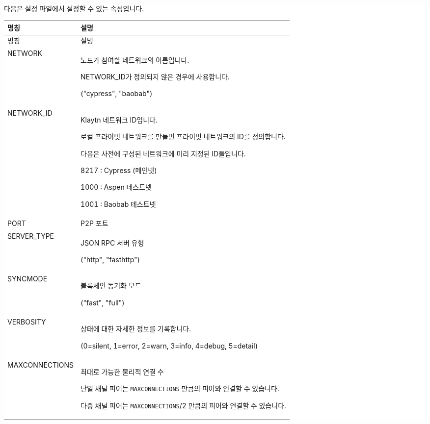 다음은 설정 파일에서 설정할 수 있는 속성입니다. 

<table>
  <thead>
    <tr>
      <th style="text-align:left">명칭</th>
      <th style="text-align:left">설명</th>
    </tr>
  </thead>
  <tbody>
    <tr>
      <td style="text-align:left">명칭</td>
      <td style="text-align:left">설명</td>
    </tr>
    <tr>
      <td style="text-align:left">NETWORK</td>
      <td style="text-align:left">
        <p>노드가 참여할 네트워크의 이름입니다.</p>
        <p>NETWORK_ID가 정의되지 않은 경우에 사용합니다.</p>
        <p>(&quot;cypress&quot;, &quot;baobab&quot;)</p>
      </td>
    </tr>
    <tr>
      <td style="text-align:left">NETWORK_ID</td>
      <td style="text-align:left">
        <p>Klaytn 네트워크 ID입니다.</p>
        <p>로컬 프라이빗 네트워크를 만들면 프라이빗 네트워크의 ID를 정의합니다.</p>
        <p>다음은 사전에 구성된 네트워크에 미리 지정된 ID들입니다.</p>
        <p>8217 : Cypress (메인넷)</p>
        <p>1000 : Aspen 테스트넷</p>
        <p>1001 : Baobab 테스트넷</p>
      </td>
    </tr>
    <tr>
      <td style="text-align:left">PORT</td>
      <td style="text-align:left">P2P 포트</td>
    </tr>
    <tr>
      <td style="text-align:left">SERVER_TYPE</td>
      <td style="text-align:left">
        <p>JSON RPC 서버 유형</p>
        <p>(&quot;http&quot;, &quot;fasthttp&quot;)</p>
      </td>
    </tr>
    <tr>
      <td style="text-align:left">SYNCMODE</td>
      <td style="text-align:left">
        <p>블록체인 동기화 모드</p>
        <p>(&quot;fast&quot;, &quot;full&quot;)</p>
      </td>
    </tr>
    <tr>
      <td style="text-align:left">VERBOSITY</td>
      <td style="text-align:left">
        <p>상태에 대한 자세한 정보를 기록합니다.</p>
        <p>(0=silent, 1=error, 2=warn, 3=info, 4=debug, 5=detail)</p>
      </td>
    </tr>
    <tr>
      <td style="text-align:left">MAXCONNECTIONS</td>
      <td style="text-align:left">
        <p>최대로 가능한 물리적 연결 수</p>
        <p>단일 채널 피어는 <code>MAXCONNECTIONS</code> 만큼의 피어와 연결할 수 있습니다.</p>
        <p>다중 채널 피어는 <code>MAXCONNECTIONS</code>/2 만큼의 피어와 연결할 수 있습니다.</p>